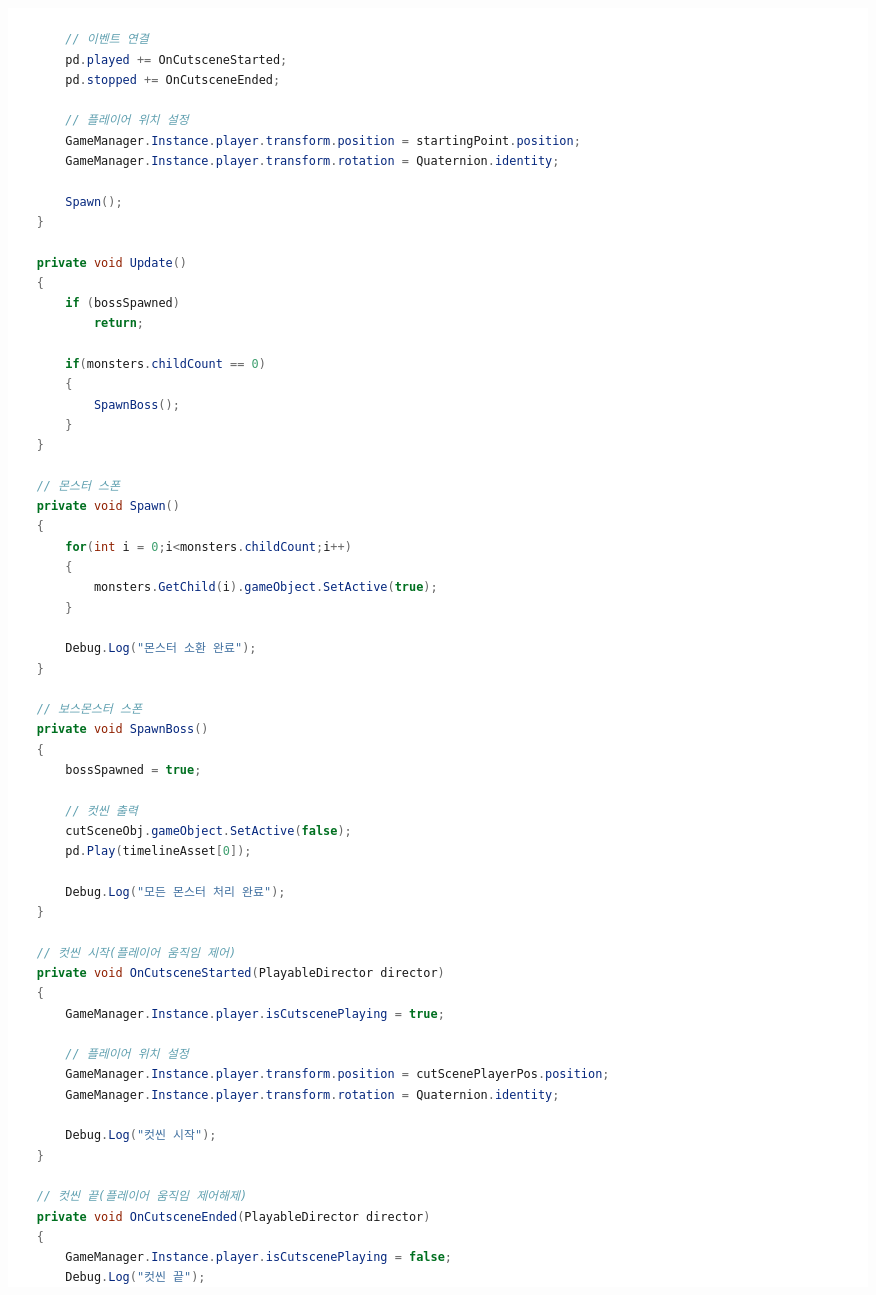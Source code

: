 ```c#

        // 이벤트 연결 
        pd.played += OnCutsceneStarted;
        pd.stopped += OnCutsceneEnded;

        // 플레이어 위치 설정
        GameManager.Instance.player.transform.position = startingPoint.position;
        GameManager.Instance.player.transform.rotation = Quaternion.identity;

        Spawn();
    }

    private void Update()
    {
        if (bossSpawned)
            return;

        if(monsters.childCount == 0)
        {
            SpawnBoss();
        }
    }

    // 몬스터 스폰
    private void Spawn()
    {
        for(int i = 0;i<monsters.childCount;i++)
        {
            monsters.GetChild(i).gameObject.SetActive(true);
        }

        Debug.Log("몬스터 소환 완료");
    }

    // 보스몬스터 스폰
    private void SpawnBoss()
    {
        bossSpawned = true;

        // 컷씬 출력
        cutSceneObj.gameObject.SetActive(false);
        pd.Play(timelineAsset[0]);

        Debug.Log("모든 몬스터 처리 완료");
    }

    // 컷씬 시작(플레이어 움직임 제어)
    private void OnCutsceneStarted(PlayableDirector director)
    {
        GameManager.Instance.player.isCutscenePlaying = true;

        // 플레이어 위치 설정
        GameManager.Instance.player.transform.position = cutScenePlayerPos.position;
        GameManager.Instance.player.transform.rotation = Quaternion.identity;

        Debug.Log("컷씬 시작");
    }

    // 컷씬 끝(플레이어 움직임 제어해제)
    private void OnCutsceneEnded(PlayableDirector director)
    {
        GameManager.Instance.player.isCutscenePlaying = false;
        Debug.Log("컷씬 끝");
```